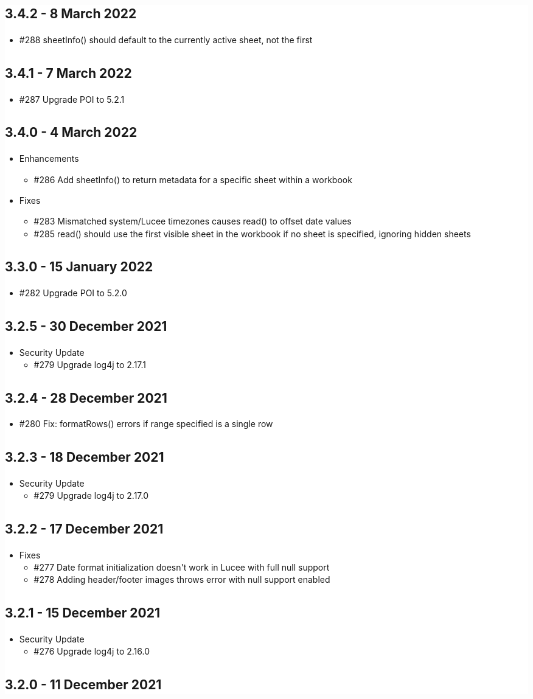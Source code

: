 ## 3.4.2 - 8 March 2022

- \#288 sheetInfo() should default to the currently active sheet, not the first

## 3.4.1 - 7 March 2022

- \#287 Upgrade POI to 5.2.1

## 3.4.0 - 4 March 2022

- Enhancements
	- \#286 Add sheetInfo() to return metadata for a specific sheet within a workbook 

- Fixes
	- \#283 Mismatched system/Lucee timezones causes read() to offset date values
	- \#285 read() should use the first visible sheet in the workbook if no sheet is specified, ignoring hidden sheets

## 3.3.0 - 15 January 2022

- \#282 Upgrade POI to 5.2.0

## 3.2.5 - 30 December 2021

- Security Update
	- \#279 Upgrade log4j to 2.17.1

## 3.2.4 - 28 December 2021

- \#280 Fix: formatRows() errors if range specified is a single row

## 3.2.3 - 18 December 2021

- Security Update
	- \#279 Upgrade log4j to 2.17.0

## 3.2.2 - 17 December 2021

- Fixes
	- \#277 Date format initialization doesn't work in Lucee with full null support
	- \#278 Adding header/footer images throws error with null support enabled

## 3.2.1 - 15 December 2021

- Security Update
	- \#276 Upgrade log4j to 2.16.0

## 3.2.0 - 11 December 2021
